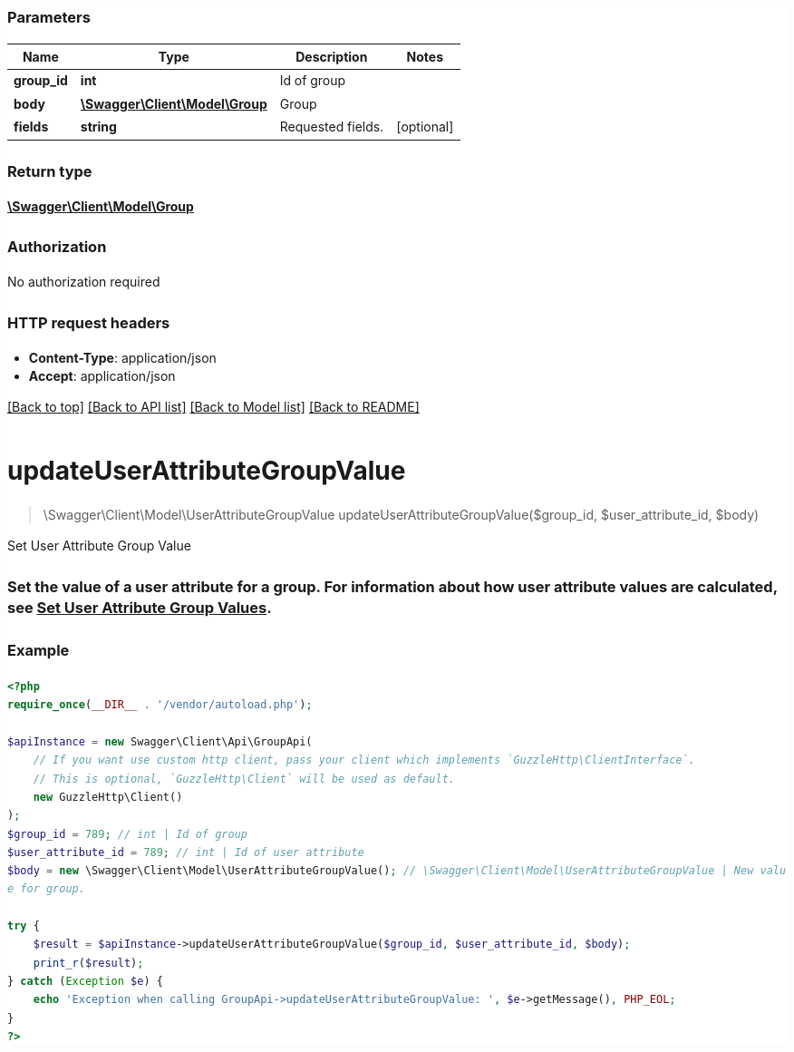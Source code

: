 ### Parameters

Name | Type | Description  | Notes
------------- | ------------- | ------------- | -------------
 **group_id** | **int**| Id of group |
 **body** | [**\Swagger\Client\Model\Group**](../Model/Group.md)| Group |
 **fields** | **string**| Requested fields. | [optional]

### Return type

[**\Swagger\Client\Model\Group**](../Model/Group.md)

### Authorization

No authorization required

### HTTP request headers

 - **Content-Type**: application/json
 - **Accept**: application/json

[[Back to top]](#) [[Back to API list]](../../README.md#documentation-for-api-endpoints) [[Back to Model list]](../../README.md#documentation-for-models) [[Back to README]](../../README.md)

# **updateUserAttributeGroupValue**
> \Swagger\Client\Model\UserAttributeGroupValue updateUserAttributeGroupValue($group_id, $user_attribute_id, $body)

Set User Attribute Group Value

### Set the value of a user attribute for a group.  For information about how user attribute values are calculated, see [Set User Attribute Group Values](#!/UserAttribute/set_user_attribute_group_values).

### Example
```php
<?php
require_once(__DIR__ . '/vendor/autoload.php');

$apiInstance = new Swagger\Client\Api\GroupApi(
    // If you want use custom http client, pass your client which implements `GuzzleHttp\ClientInterface`.
    // This is optional, `GuzzleHttp\Client` will be used as default.
    new GuzzleHttp\Client()
);
$group_id = 789; // int | Id of group
$user_attribute_id = 789; // int | Id of user attribute
$body = new \Swagger\Client\Model\UserAttributeGroupValue(); // \Swagger\Client\Model\UserAttributeGroupValue | New value for group.

try {
    $result = $apiInstance->updateUserAttributeGroupValue($group_id, $user_attribute_id, $body);
    print_r($result);
} catch (Exception $e) {
    echo 'Exception when calling GroupApi->updateUserAttributeGroupValue: ', $e->getMessage(), PHP_EOL;
}
?>
```
